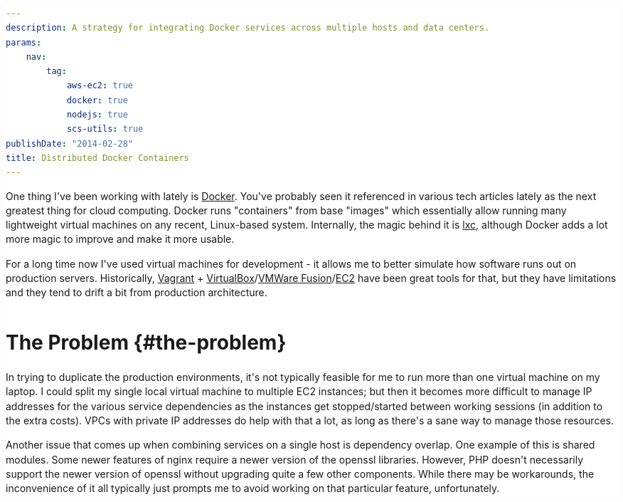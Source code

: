 ```yaml
---
description: A strategy for integrating Docker services across multiple hosts and data centers.
params:
    nav:
        tag:
            aws-ec2: true
            docker: true
            nodejs: true
            scs-utils: true
publishDate: "2014-02-28"
title: Distributed Docker Containers
---
```


One thing I've been working with lately is [Docker][1]. You've probably seen it referenced in various tech articles
lately as the next greatest thing for cloud computing. Docker runs "containers" from base "images" which essentially
allow running many lightweight virtual machines on any recent, Linux-based system. Internally, the magic behind it is
[lxc][2], although Docker adds a lot more magic to improve and make it more usable.

For a long time now I've used virtual machines for development - it allows me to better simulate how software runs out
on production servers. Historically, [Vagrant][3] + [VirtualBox][4]/[VMWare Fusion][5]/[EC2][6] have been great tools
for that, but they have limitations and they tend to drift a bit from production architecture.


# The Problem {#the-problem}

In trying to duplicate the production environments, it's not typically feasible for me to run more than one virtual
machine on my laptop. I could split my single local virtual machine to multiple EC2 instances; but then it becomes more
difficult to manage IP addresses for the various service dependencies as the instances get stopped/started between
working sessions (in addition to the extra costs). VPCs with private IP addresses do help with that a lot, as long as
there's a sane way to manage those resources.

Another issue that comes up when combining services on a single host is dependency overlap. One example of this is
shared modules. Some newer features of nginx require a newer version of the openssl libraries. However, PHP doesn't
necessarily support the newer version of openssl without upgrading quite a few other components. While there may be
workarounds, the inconvenience of it all typically just prompts me to avoid working on that particular feature,
unfortunately.


 [1]: https://www.docker.io/
 [2]: http://linuxcontainers.org/
 [3]: http://www.vagrantup.com/
 [4]: https://www.virtualbox.org/
 [5]: http://www.vmware.com/products/fusion
 [6]: http://aws.amazon.com/ec2/
 [7]: http://decking.io/
 [8]: http://orchardup.github.io/fig/
 [9]: http://www.serfdom.io/
 [10]: http://puppetlabs.com/mcollective
 [11]: https://flynn.io/
 [12]: http://docs.cloudfoundry.org/bosh/
 [13]: http://en.wikipedia.org/wiki/Minimum_viable_product
 [14]: http://puppetlabs.com/puppet/puppet-open-source
 [15]: https://github.com/coreos/etcd
 [16]: https://github.com/dpb587/scs-wordpress/blob/3ba391d4f82da5c9642d88962e0bce32eb692add/scs/image.yaml
 [17]: https://github.com/dpb587/scs-wordpress/tree/3ba391d4f82da5c9642d88962e0bce32eb692add/scs/puppet/scs/manifests
 [18]: https://github.com/dpb587/scs-example-blog/blob/master/wordpress/manifest.yaml
 [19]: https://github.com/dpb587/scs-example-blog
 [20]: https://github.com/dpb587/scs-utils
 [21]: http://ddollar.github.io/foreman/
 [22]: https://github.com/kelseyhightower/confd
 [23]: http://en.wikipedia.org/wiki/A_record#A
 [24]: http://en.wikipedia.org/wiki/SRV_record